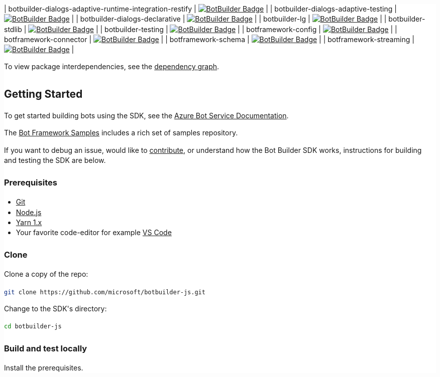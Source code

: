 | botbuilder-dialogs-adaptive-runtime-integration-restify           | [![BotBuilder Badge](https://img.shields.io/npm/dt/botbuilder-dialogs-adaptive-runtime-integration-restify.svg?logo=npm&label=botbuilder-dialogs-adaptive-runtime-integration-restify)](https://www.npmjs.com/package/botbuilder-dialogs-adaptive-runtime-integration-restify/)                           |
| botbuilder-dialogs-adaptive-testing                               | [![BotBuilder Badge](https://img.shields.io/npm/dt/botbuilder-dialogs-adaptive-testing.svg?logo=npm&label=botbuilder-dialogs-adaptive-testing)](https://www.npmjs.com/package/botbuilder-dialogs-adaptive-testing/)                                                                                       |
| botbuilder-dialogs-declarative                                    | [![BotBuilder Badge](https://img.shields.io/npm/dt/botbuilder-dialogs-declarative.svg?logo=npm&label=botbuilder-dialogs-declarative)](https://www.npmjs.com/package/botbuilder-dialogs-declarative/)                                                                                                      |
| botbuilder-lg                                                     | [![BotBuilder Badge](https://img.shields.io/npm/dt/botbuilder-lg.svg?logo=npm&label=botbuilder-lg)](https://www.npmjs.com/package/botbuilder-lg/)                                                                                                                                                         |
| botbuilder-stdlib                                                 | [![BotBuilder Badge](https://img.shields.io/npm/dt/botbuilder-stdlib.svg?logo=npm&label=botbuilder-stdlib)](https://www.npmjs.com/package/botbuilder-stdlib/)                                                                                                                                             |
| botbuilder-testing                                                | [![BotBuilder Badge](https://img.shields.io/npm/dt/botbuilder-testing.svg?logo=npm&label=botbuilder-testing)](https://www.npmjs.com/package/botbuilder-testing/)                                                                                                                                          |
| botframework-config                                               | [![BotBuilder Badge](https://img.shields.io/npm/dt/botbuilder-config.svg?logo=npm&label=botframework-config)](https://www.npmjs.com/package/botframework-config/)                                                                                                                                         |
| botframework-connector                                            | [![BotBuilder Badge](https://img.shields.io/npm/dt/botframework-connector.svg?logo=npm&label=botframework-connector)](https://www.npmjs.com/package/botframework-connector/)                                                                                                                              |
| botframework-schema                                               | [![BotBuilder Badge](https://img.shields.io/npm/dt/botframework-schema.svg?logo=npm&label=botframework-schema)](https://www.npmjs.com/package/botframework-schema/)                                                                                                                                       |
| botframework-streaming                                            | [![BotBuilder Badge](https://img.shields.io/npm/dt/botframework-streaming.svg?logo=npm&label=botframework-streaming)](https://www.npmjs.com/package/botframework-streaming/)                                                                                                                              |

To view package interdependencies, see the [dependency graph](https://botbuildersdkblobstorag2.blob.core.windows.net/sdk-js-dependency-reports/latest/InterdependencyGraph.html).

## Getting Started

To get started building bots using the SDK, see the [Azure Bot Service Documentation](https://docs.microsoft.com/en-us/azure/bot-service/?view=azure-bot-service-4.0).

The [Bot Framework Samples](https://github.com/microsoft/botbuilder-samples) includes a rich set of samples repository.

If you want to debug an issue, would like to [contribute](#Contributing-and-our-code-of-conduct), or understand how the Bot Builder SDK works, instructions for building and testing the SDK are below.

### Prerequisites
- [Git](https://git-scm.com/downloads)
- [Node.js](https://nodejs.org/en/)
- [Yarn 1.x](https://classic.yarnpkg.com/)
- Your favorite code-editor for example [VS Code](https://code.visualstudio.com/)

### Clone

Clone a copy of the repo:

```bash
git clone https://github.com/microsoft/botbuilder-js.git
```

Change to the SDK's directory:

```bash
cd botbuilder-js
```

### Build and test locally

Install the prerequisites.
